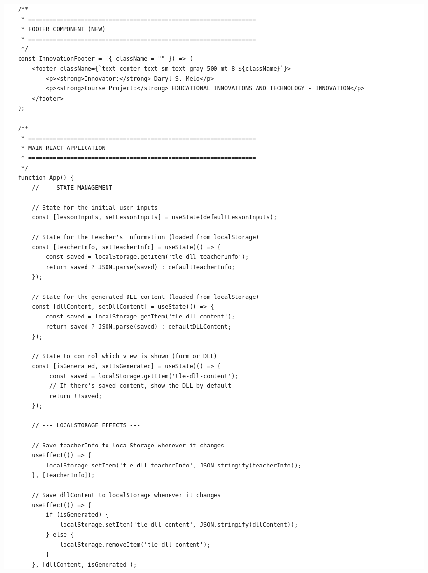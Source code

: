         /**
         * =================================================================
         * FOOTER COMPONENT (NEW)
         * =================================================================
         */
        const InnovationFooter = ({ className = "" }) => (
            <footer className={`text-center text-sm text-gray-500 mt-8 ${className}`}>
                <p><strong>Innovator:</strong> Daryl S. Melo</p>
                <p><strong>Course Project:</strong> EDUCATIONAL INNOVATIONS AND TECHNOLOGY - INNOVATION</p>
            </footer>
        );

        /**
         * =================================================================
         * MAIN REACT APPLICATION
         * =================================================================
         */
        function App() {
            // --- STATE MANAGEMENT ---
            
            // State for the initial user inputs
            const [lessonInputs, setLessonInputs] = useState(defaultLessonInputs);
            
            // State for the teacher's information (loaded from localStorage)
            const [teacherInfo, setTeacherInfo] = useState(() => {
                const saved = localStorage.getItem('tle-dll-teacherInfo');
                return saved ? JSON.parse(saved) : defaultTeacherInfo;
            });
            
            // State for the generated DLL content (loaded from localStorage)
            const [dllContent, setDllContent] = useState(() => {
                const saved = localStorage.getItem('tle-dll-content');
                return saved ? JSON.parse(saved) : defaultDLLContent;
            });
            
            // State to control which view is shown (form or DLL)
            const [isGenerated, setIsGenerated] = useState(() => {
                 const saved = localStorage.getItem('tle-dll-content');
                 // If there's saved content, show the DLL by default
                 return !!saved;
            });

            // --- LOCALSTORAGE EFFECTS ---
            
            // Save teacherInfo to localStorage whenever it changes
            useEffect(() => {
                localStorage.setItem('tle-dll-teacherInfo', JSON.stringify(teacherInfo));
            }, [teacherInfo]);
            
            // Save dllContent to localStorage whenever it changes
            useEffect(() => {
                if (isGenerated) {
                    localStorage.setItem('tle-dll-content', JSON.stringify(dllContent));
                } else {
                    localStorage.removeItem('tle-dll-content');
                }
            }, [dllContent, isGenerated]);
